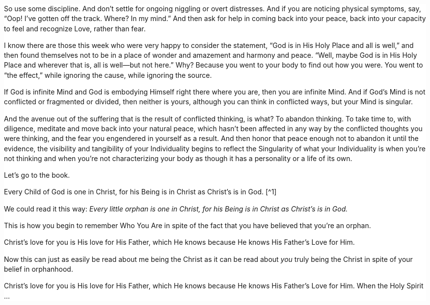 So use some discipline. And don&rsquo;t settle for ongoing niggling or
overt distresses. And if you are noticing physical symptoms, say,
&ldquo;Oop! I&rsquo;ve gotten off the track. Where? In my mind.&rdquo;
And then ask for help in coming back into your peace, back into your
capacity to feel and recognize Love, rather than fear.

I know there are those this week who were very happy to consider the
statement, &ldquo;God is in His Holy Place and all is well,&rdquo; and
then found themselves not to be in a place of wonder and amazement and
harmony and peace. &ldquo;Well, maybe God is in His Holy Place and
wherever that is, all is well&mdash;but not here.&rdquo; Why? Because
you went to your body to find out how you were. You went to &ldquo;the
effect,&rdquo; while ignoring the cause, while ignoring the source.

If God is infinite Mind and God is embodying Himself right there where
you are, then you are infinite Mind. And if God&rsquo;s Mind is not
conflicted or fragmented or divided, then neither is yours, although you
can think in conflicted ways, but your Mind is singular.

And the avenue out of the suffering that is the result of conflicted
thinking, is what? To abandon thinking. To take time to, with diligence,
meditate and move back into your natural peace, which hasn&rsquo;t been
affected in any way by the conflicted thoughts you were thinking, and
the fear you engendered in yourself as a result. And then honor that
peace enough not to abandon it until the evidence, the visibility and
tangibility of your Individuality begins to reflect the Singularity of
what your Individuality is when you&rsquo;re not thinking and when
you&rsquo;re not characterizing your body as though it has a personality
or a life of its own.

Let&rsquo;s go to the book.

<div markdown="1" class="well book">
Every Child of God is one in Christ, for his
Being is in Christ as Christ&rsquo;s is in God. [^1]
</div>

We could read it this way: *Every little orphan is one in Christ, for
his Being is in Christ as Christ&rsquo;s is in God.*

This is how you begin to remember Who You Are in spite of the fact that
you have believed that you&rsquo;re an orphan.

<div markdown="1" class="well book">
Christ&rsquo;s love for you is His love for His
Father, which He knows because He knows His Father&rsquo;s Love for Him.
</div>

Now this can just as easily be read about me being the Christ as it can
be read about *you* truly being the Christ in spite of your belief in
orphanhood.

<div markdown="1" class="well book">
Christ&rsquo;s love for you is His love for His
Father, which He knows because He knows His Father&rsquo;s Love for Him.
When the Holy Spirit &hellip;
</div>


[^1]: T11.6 The Vision of Christ